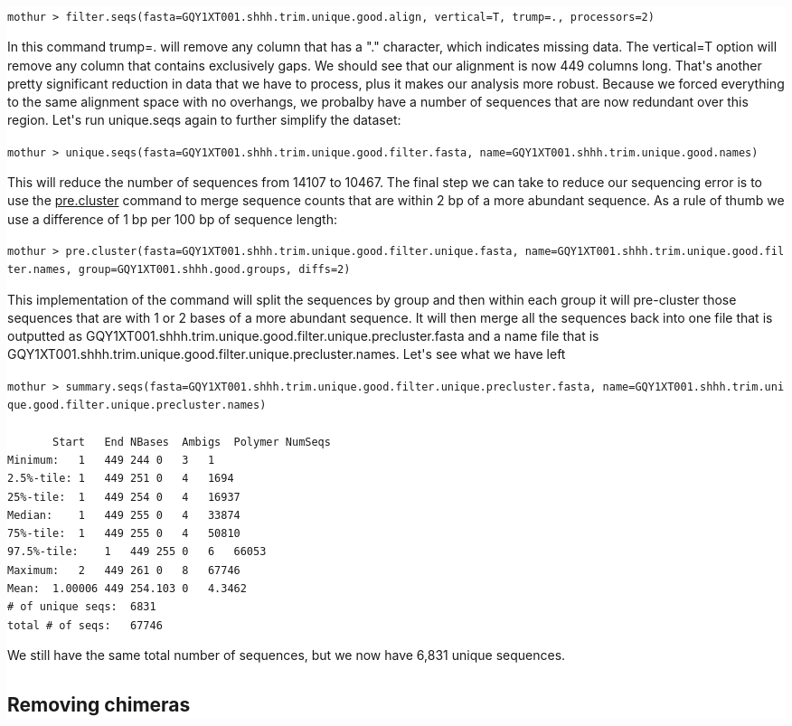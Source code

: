     mothur > filter.seqs(fasta=GQY1XT001.shhh.trim.unique.good.align, vertical=T, trump=., processors=2)

In this command trump=. will remove any column that has a "."
character, which indicates missing data. The vertical=T option will
remove any column that contains exclusively gaps. We should see that our
alignment is now 449 columns long. That's another pretty significant
reduction in data that we have to process, plus it makes our analysis
more robust. Because we forced everything to the same alignment space
with no overhangs, we probalby have a number of sequences that are now
redundant over this region. Let's run unique.seqs again to further
simplify the dataset:

    mothur > unique.seqs(fasta=GQY1XT001.shhh.trim.unique.good.filter.fasta, name=GQY1XT001.shhh.trim.unique.good.names)

This will reduce the number of sequences from 14107 to 10467. The final
step we can take to reduce our sequencing error is to use the
[pre.cluster](pre.cluster) command to merge sequence counts
that are within 2 bp of a more abundant sequence. As a rule of thumb we
use a difference of 1 bp per 100 bp of sequence length:

    mothur > pre.cluster(fasta=GQY1XT001.shhh.trim.unique.good.filter.unique.fasta, name=GQY1XT001.shhh.trim.unique.good.filter.names, group=GQY1XT001.shhh.good.groups, diffs=2)

This implementation of the command will split the sequences by group and
then within each group it will pre-cluster those sequences that are with
1 or 2 bases of a more abundant sequence. It will then merge all the
sequences back into one file that is outputted as
GQY1XT001.shhh.trim.unique.good.filter.unique.precluster.fasta and a
name file that is
GQY1XT001.shhh.trim.unique.good.filter.unique.precluster.names. Let's
see what we have left

    mothur > summary.seqs(fasta=GQY1XT001.shhh.trim.unique.good.filter.unique.precluster.fasta, name=GQY1XT001.shhh.trim.unique.good.filter.unique.precluster.names)
     
           Start   End NBases  Ambigs  Polymer NumSeqs
    Minimum:   1   449 244 0   3   1
    2.5%-tile: 1   449 251 0   4   1694
    25%-tile:  1   449 254 0   4   16937
    Median:    1   449 255 0   4   33874
    75%-tile:  1   449 255 0   4   50810
    97.5%-tile:    1   449 255 0   6   66053
    Maximum:   2   449 261 0   8   67746
    Mean:  1.00006 449 254.103 0   4.3462
    # of unique seqs:  6831
    total # of seqs:   67746

We still have the same total number of sequences, but we now have 6,831
unique sequences.

## Removing chimeras
